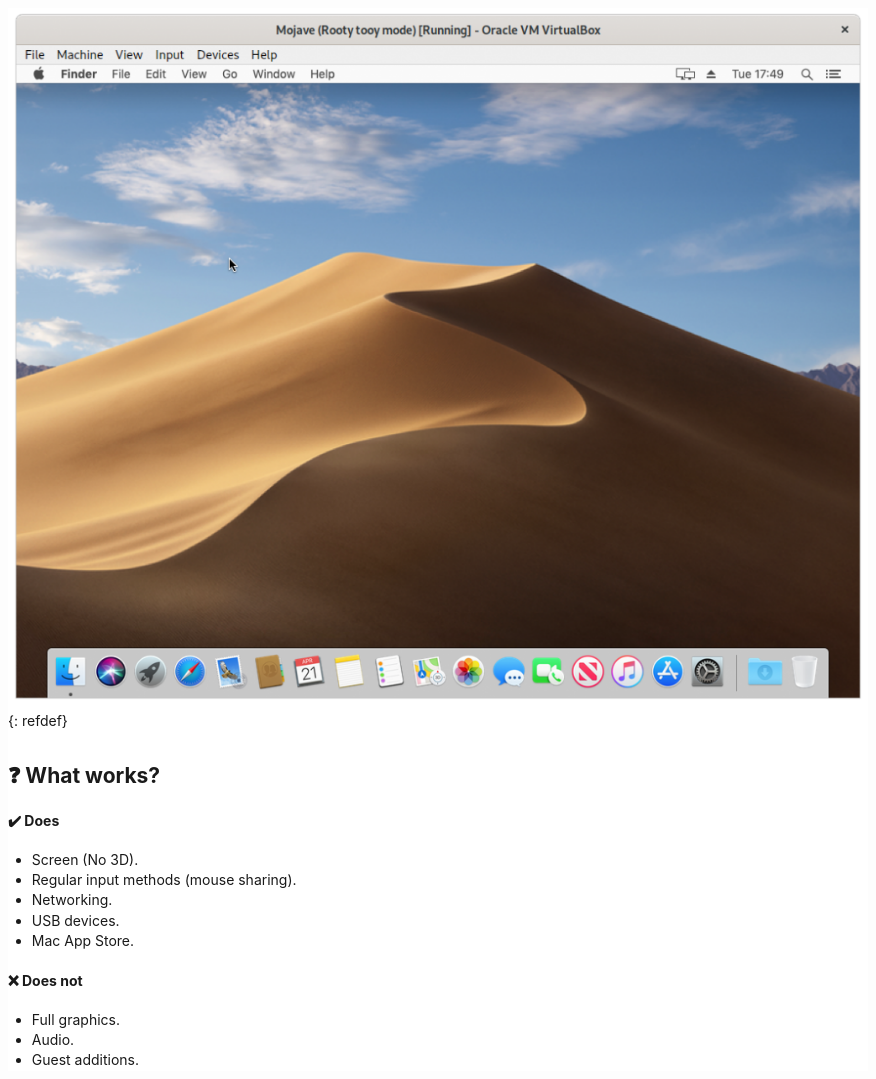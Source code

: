 ![](/assets/img/Screenshot-from-2020-04-21-17-50-11-1024x831.png)
{: refdef}

## :question: What works?
#### :heavy_check_mark: Does
*   Screen (No 3D).
*   Regular input methods (mouse sharing).
*   Networking.
*   USB devices.
*   Mac App Store.

#### :x: Does not
*   Full graphics.
*   Audio.
*   Guest additions.
